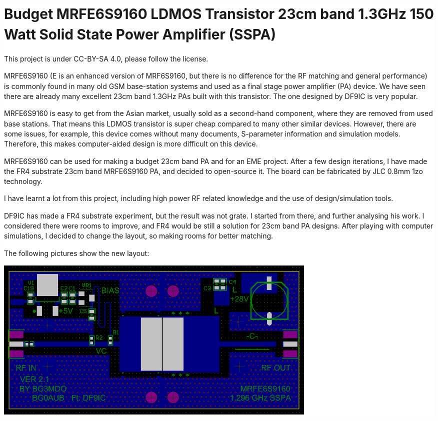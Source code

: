 # Budget MRFE6S9160 LDMOS Transistor 23cm band 1.3GHz 150 Watt Solid State Power Amplifier (SSPA)

This project is under CC-BY-SA 4.0, please follow the license.

MRFE6S9160 (E is an enhanced version of MRF6S9160, but there is no difference for the RF matching and general performance) is commonly found in many old GSM base-station systems and used as a final stage power amplifier (PA) device. We have seen there are already many excellent 23cm band 1.3GHz PAs built with this transistor. The one designed by DF9IC is very popular.  

MRFE6S9160 is easy to get from the Asian market, usually sold as a second-hand component, where they are removed from used base stations. That means this LDMOS transistor is super cheap compared to many other similar devices. However, there are some issues, for example, this device comes without many documents, S-parameter information and simulation models. Therefore, this makes computer-aided design is more difficult on this device.

MRFE6S9160 can be used for making a budget 23cm band PA and for an EME project. After a few design iterations, I have made the FR4 substrate 23cm band MRFE6S9160 PA, and decided to open-source it. The board can be fabricated by JLC 0.8mm 1zo technology.

I have learnt a lot from this project, including high power RF related knowledge and the use of design/simulation tools.

DF9IC has made a FR4 substrate experiment, but the result was not grate. I started from there, and further analysing his work. I considered there were rooms to improve, and FR4 would be still a solution for 23cm band PA designs. After playing with computer simulations, I decided to change the layout, so making rooms for better matching. 

The following pictures show the new layout:

<img src="pcb_gerber.png" width="600">
